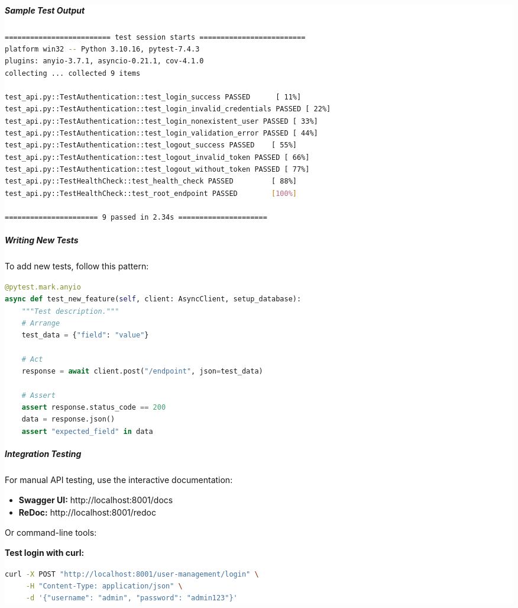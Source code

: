 ##### Sample Test Output

```bash
========================= test session starts =========================
platform win32 -- Python 3.10.16, pytest-7.4.3
plugins: anyio-3.7.1, asyncio-0.21.1, cov-4.1.0
collecting ... collected 9 items

test_api.py::TestAuthentication::test_login_success PASSED      [ 11%]
test_api.py::TestAuthentication::test_login_invalid_credentials PASSED [ 22%]
test_api.py::TestAuthentication::test_login_nonexistent_user PASSED [ 33%]
test_api.py::TestAuthentication::test_login_validation_error PASSED [ 44%]
test_api.py::TestAuthentication::test_logout_success PASSED    [ 55%]
test_api.py::TestAuthentication::test_logout_invalid_token PASSED [ 66%]
test_api.py::TestAuthentication::test_logout_without_token PASSED [ 77%]
test_api.py::TestHealthCheck::test_health_check PASSED         [ 88%]
test_api.py::TestHealthCheck::test_root_endpoint PASSED        [100%]

====================== 9 passed in 2.34s =====================
```

##### Writing New Tests

To add new tests, follow this pattern:

```python
@pytest.mark.anyio
async def test_new_feature(self, client: AsyncClient, setup_database):
    """Test description."""
    # Arrange
    test_data = {"field": "value"}
    
    # Act
    response = await client.post("/endpoint", json=test_data)
    
    # Assert
    assert response.status_code == 200
    data = response.json()
    assert "expected_field" in data
```

##### Integration Testing

For manual API testing, use the interactive documentation:

- **Swagger UI:** http://localhost:8001/docs
- **ReDoc:** http://localhost:8001/redoc

Or command-line tools:

**Test login with curl:**
```bash
curl -X POST "http://localhost:8001/user-management/login" \
     -H "Content-Type: application/json" \
     -d '{"username": "admin", "password": "admin123"}'
```
